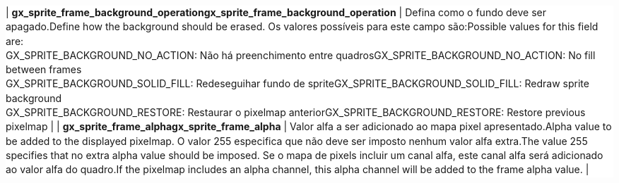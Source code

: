 | <span data-ttu-id="b52d5-375">**gx_sprite_frame_background_operation**</span><span class="sxs-lookup"><span data-stu-id="b52d5-375">**gx_sprite_frame_background_operation**</span></span> | <span data-ttu-id="b52d5-376">Defina como o fundo deve ser apagado.</span><span class="sxs-lookup"><span data-stu-id="b52d5-376">Define how the background should be erased.</span></span> <span data-ttu-id="b52d5-377">Os valores possíveis para este campo são:</span><span class="sxs-lookup"><span data-stu-id="b52d5-377">Possible values for this field are:</span></span><br /><span data-ttu-id="b52d5-378">GX_SPRITE_BACKGROUND_NO_ACTION: Não há preenchimento entre quadros</span><span class="sxs-lookup"><span data-stu-id="b52d5-378">GX_SPRITE_BACKGROUND_NO_ACTION: No fill between frames</span></span><br /><span data-ttu-id="b52d5-379">GX_SPRITE_BACKGROUND_SOLID_FILL: Redeseguihar fundo de sprite</span><span class="sxs-lookup"><span data-stu-id="b52d5-379">GX_SPRITE_BACKGROUND_SOLID_FILL: Redraw sprite background</span></span><br /><span data-ttu-id="b52d5-380">GX_SPRITE_BACKGROUND_RESTORE: Restaurar o pixelmap anterior</span><span class="sxs-lookup"><span data-stu-id="b52d5-380">GX_SPRITE_BACKGROUND_RESTORE: Restore previous pixelmap</span></span> |
| <span data-ttu-id="b52d5-381">**gx_sprite_frame_alpha**</span><span class="sxs-lookup"><span data-stu-id="b52d5-381">**gx_sprite_frame_alpha**</span></span>                | <span data-ttu-id="b52d5-382">Valor alfa a ser adicionado ao mapa pixel apresentado.</span><span class="sxs-lookup"><span data-stu-id="b52d5-382">Alpha value to be added to the displayed pixelmap.</span></span> <span data-ttu-id="b52d5-383">O valor 255 especifica que não deve ser imposto nenhum valor alfa extra.</span><span class="sxs-lookup"><span data-stu-id="b52d5-383">The value 255 specifies that no extra alpha value should be imposed.</span></span> <span data-ttu-id="b52d5-384">Se o mapa de pixels incluir um canal alfa, este canal alfa será adicionado ao valor alfa do quadro.</span><span class="sxs-lookup"><span data-stu-id="b52d5-384">If the pixelmap includes an alpha channel, this alpha channel will be added to the frame alpha value.</span></span> |
